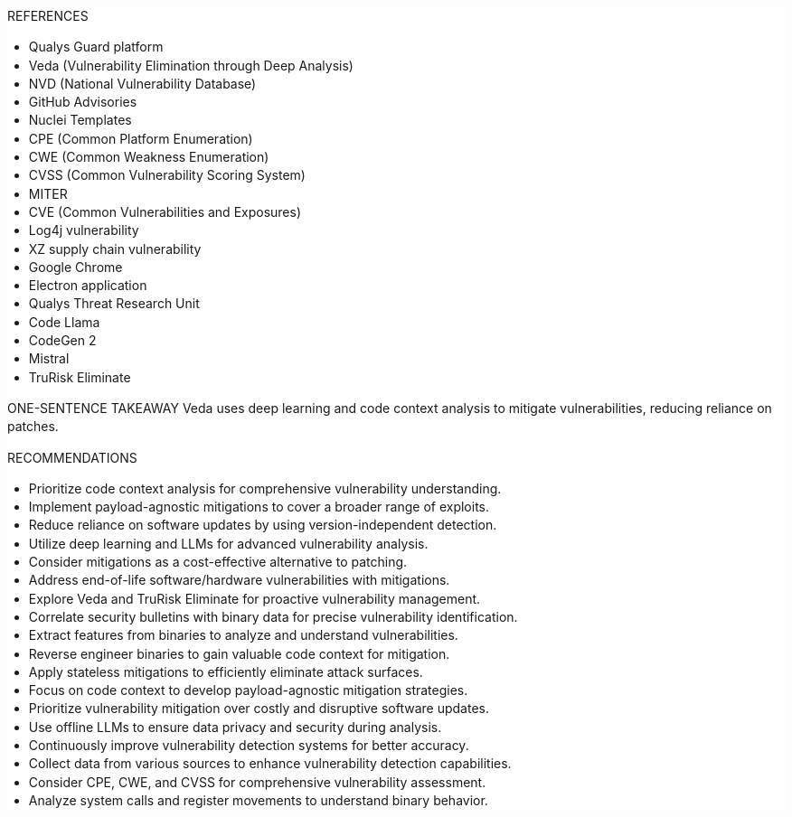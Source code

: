 REFERENCES
* Qualys Guard platform
* Veda (Vulnerability Elimination through Deep Analysis)
* NVD (National Vulnerability Database)
* GitHub Advisories
* Nuclei Templates
* CPE (Common Platform Enumeration)
* CWE (Common Weakness Enumeration)
* CVSS (Common Vulnerability Scoring System)
* MITER
* CVE (Common Vulnerabilities and Exposures)
* Log4j vulnerability
* XZ supply chain vulnerability
* Google Chrome
* Electron application
* Qualys Threat Research Unit
* Code Llama
* CodeGen 2
* Mistral
* TruRisk Eliminate

ONE-SENTENCE TAKEAWAY
Veda uses deep learning and code context analysis to mitigate vulnerabilities, reducing reliance on patches.

RECOMMENDATIONS
* Prioritize code context analysis for comprehensive vulnerability understanding.
* Implement payload-agnostic mitigations to cover a broader range of exploits.
* Reduce reliance on software updates by using version-independent detection.
* Utilize deep learning and LLMs for advanced vulnerability analysis.
* Consider mitigations as a cost-effective alternative to patching.
* Address end-of-life software/hardware vulnerabilities with mitigations.
* Explore Veda and TruRisk Eliminate for proactive vulnerability management.
* Correlate security bulletins with binary data for precise vulnerability identification.
* Extract features from binaries to analyze and understand vulnerabilities.
* Reverse engineer binaries to gain valuable code context for mitigation.
* Apply stateless mitigations to efficiently eliminate attack surfaces.
* Focus on code context to develop payload-agnostic mitigation strategies.
* Prioritize vulnerability mitigation over costly and disruptive software updates.
* Use offline LLMs to ensure data privacy and security during analysis.
* Continuously improve vulnerability detection systems for better accuracy.
* Collect data from various sources to enhance vulnerability detection capabilities.
* Consider CPE, CWE, and CVSS for comprehensive vulnerability assessment.
* Analyze system calls and register movements to understand binary behavior.

